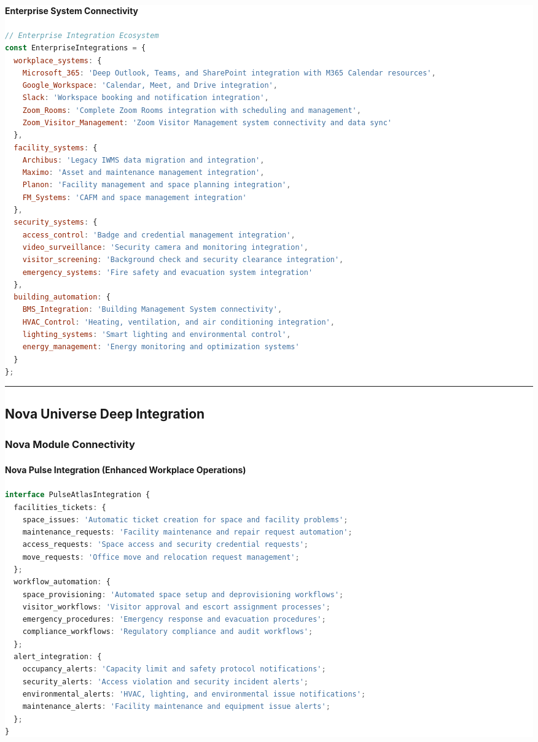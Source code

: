 #### Enterprise System Connectivity
```javascript
// Enterprise Integration Ecosystem
const EnterpriseIntegrations = {
  workplace_systems: {
    Microsoft_365: 'Deep Outlook, Teams, and SharePoint integration with M365 Calendar resources',
    Google_Workspace: 'Calendar, Meet, and Drive integration',
    Slack: 'Workspace booking and notification integration',
    Zoom_Rooms: 'Complete Zoom Rooms integration with scheduling and management',
    Zoom_Visitor_Management: 'Zoom Visitor Management system connectivity and data sync'
  },
  facility_systems: {
    Archibus: 'Legacy IWMS data migration and integration',
    Maximo: 'Asset and maintenance management integration',
    Planon: 'Facility management and space planning integration',
    FM_Systems: 'CAFM and space management integration'
  },
  security_systems: {
    access_control: 'Badge and credential management integration',
    video_surveillance: 'Security camera and monitoring integration',
    visitor_screening: 'Background check and security clearance integration',
    emergency_systems: 'Fire safety and evacuation system integration'
  },
  building_automation: {
    BMS_Integration: 'Building Management System connectivity',
    HVAC_Control: 'Heating, ventilation, and air conditioning integration',
    lighting_systems: 'Smart lighting and environmental control',
    energy_management: 'Energy monitoring and optimization systems'
  }
};
```

---

## Nova Universe Deep Integration

### Nova Module Connectivity

#### Nova Pulse Integration (Enhanced Workplace Operations)
```typescript
interface PulseAtlasIntegration {
  facilities_tickets: {
    space_issues: 'Automatic ticket creation for space and facility problems';
    maintenance_requests: 'Facility maintenance and repair request automation';
    access_requests: 'Space access and security credential requests';
    move_requests: 'Office move and relocation request management';
  };
  workflow_automation: {
    space_provisioning: 'Automated space setup and deprovisioning workflows';
    visitor_workflows: 'Visitor approval and escort assignment processes';
    emergency_procedures: 'Emergency response and evacuation procedures';
    compliance_workflows: 'Regulatory compliance and audit workflows';
  };
  alert_integration: {
    occupancy_alerts: 'Capacity limit and safety protocol notifications';
    security_alerts: 'Access violation and security incident alerts';
    environmental_alerts: 'HVAC, lighting, and environmental issue notifications';
    maintenance_alerts: 'Facility maintenance and equipment issue alerts';
  };
}
```
